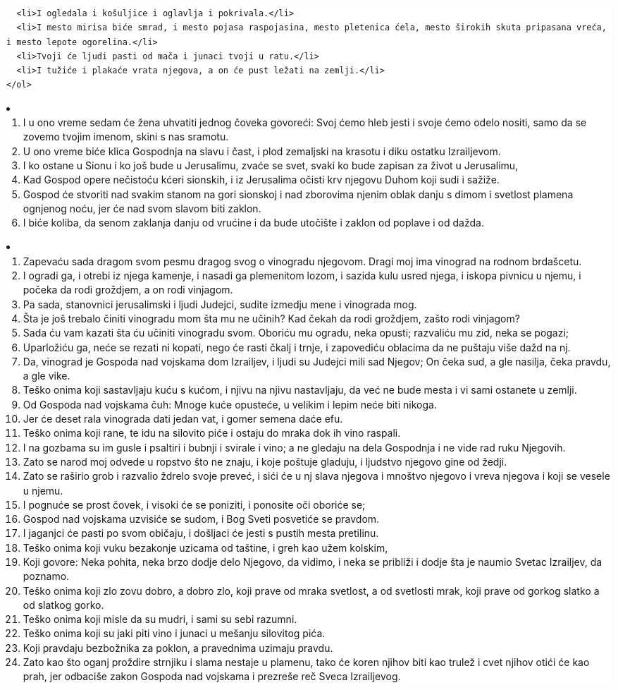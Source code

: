       <li>I ogledala i košuljice i oglavlja i pokrivala.</li>
      <li>I mesto mirisa biće smrad, i mesto pojasa raspojasina, mesto pletenica ćela, mesto širokih skuta pripasana vreća, i mesto lepote ogorelina.</li>
      <li>Tvoji će ljudi pasti od mača i junaci tvoji u ratu.</li>
      <li>I tužiće i plakaće vrata njegova, a on će pust ležati na zemlji.</li>
    </ol>
  </li>
  <li>
    <ol>
      <li>I u ono vreme sedam će žena uhvatiti jednog čoveka govoreći: Svoj ćemo hleb jesti i svoje ćemo odelo nositi, samo da se zovemo tvojim imenom, skini s nas sramotu.</li>
      <li>U ono vreme biće klica Gospodnja na slavu i čast, i plod zemaljski na krasotu i diku ostatku Izrailjevom.</li>
      <li>I ko ostane u Sionu i ko još bude u Jerusalimu, zvaće se svet, svaki ko bude zapisan za život u Jerusalimu,</li>
      <li>Kad Gospod opere nečistoću kćeri sionskih, i iz Jerusalima očisti krv njegovu Duhom koji sudi i sažiže.</li>
      <li>Gospod će stvoriti nad svakim stanom na gori sionskoj i nad zborovima njenim oblak danju s dimom i svetlost plamena ognjenog noću, jer će nad svom slavom biti zaklon.</li>
      <li>I biće koliba, da senom zaklanja danju od vrućine i da bude utočište i zaklon od poplave i od dažda.</li>
    </ol>
  </li>
  <li>
    <ol>
      <li>Zapevaću sada dragom svom pesmu dragog svog o vinogradu njegovom. Dragi moj ima vinograd na rodnom brdašcetu.</li>
      <li>I ogradi ga, i otrebi iz njega kamenje, i nasadi ga plemenitom lozom, i sazida kulu usred njega, i iskopa pivnicu u njemu, i počeka da rodi groždjem, a on rodi vinjagom.</li>
      <li>Pa sada, stanovnici jerusalimski i ljudi Judejci, sudite izmedju mene i vinograda mog.</li>
      <li>Šta je još trebalo činiti vinogradu mom šta mu ne učinih? Kad čekah da rodi groždjem, zašto rodi vinjagom?</li>
      <li>Sada ću vam kazati šta ću učiniti vinogradu svom. Oboriću mu ogradu, neka opusti; razvaliću mu zid, neka se pogazi;</li>
      <li>Uparložiću ga, neće se rezati ni kopati, nego će rasti čkalj i trnje, i zapovediću oblacima da ne puštaju više dažd na nj.</li>
      <li>Da, vinograd je Gospoda nad vojskama dom Izrailjev, i ljudi su Judejci mili sad Njegov; On čeka sud, a gle nasilja, čeka pravdu, a gle vike.</li>
      <li>Teško onima koji sastavljaju kuću s kućom, i njivu na njivu nastavljaju, da već ne bude mesta i vi sami ostanete u zemlji.</li>
      <li>Od Gospoda nad vojskama čuh: Mnoge kuće opusteće, u velikim i lepim neće biti nikoga.</li>
      <li>Jer će deset rala vinograda dati jedan vat, i gomer semena daće efu.</li>
      <li>Teško onima koji rane, te idu na silovito piće i ostaju do mraka dok ih vino raspali.</li>
      <li>I na gozbama su im gusle i psaltiri i bubnji i svirale i vino; a ne gledaju na dela Gospodnja i ne vide rad ruku Njegovih.</li>
      <li>Zato se narod moj odvede u ropstvo što ne znaju, i koje poštuje gladuju, i ljudstvo njegovo gine od žedji.</li>
      <li>Zato se raširio grob i razvalio ždrelo svoje preveć, i sići će u nj slava njegova i mnoštvo njegovo i vreva njegova i koji se vesele u njemu.</li>
      <li>I pognuće se prost čovek, i visoki će se poniziti, i ponosite oči oboriće se;</li>
      <li>Gospod nad vojskama uzvisiće se sudom, i Bog Sveti posvetiće se pravdom.</li>
      <li>I jaganjci će pasti po svom običaju, i došljaci će jesti s pustih mesta pretilinu.</li>
      <li>Teško onima koji vuku bezakonje uzicama od taštine, i greh kao užem kolskim,</li>
      <li>Koji govore: Neka pohita, neka brzo dodje delo Njegovo, da vidimo, i neka se približi i dodje šta je naumio Svetac Izrailjev, da poznamo.</li>
      <li>Teško onima koji zlo zovu dobro, a dobro zlo, koji prave od mraka svetlost, a od svetlosti mrak, koji prave od gorkog slatko a od slatkog gorko.</li>
      <li>Teško onima koji misle da su mudri, i sami su sebi razumni.</li>
      <li>Teško onima koji su jaki piti vino i junaci u mešanju silovitog pića.</li>
      <li>Koji pravdaju bezbožnika za poklon, a pravednima uzimaju pravdu.</li>
      <li>Zato kao što oganj proždire strnjiku i slama nestaje u plamenu, tako će koren njihov biti kao trulež i cvet njihov otići će kao prah, jer odbaciše zakon Gospoda nad vojskama i prezreše reč Sveca Izrailjevog.</li>